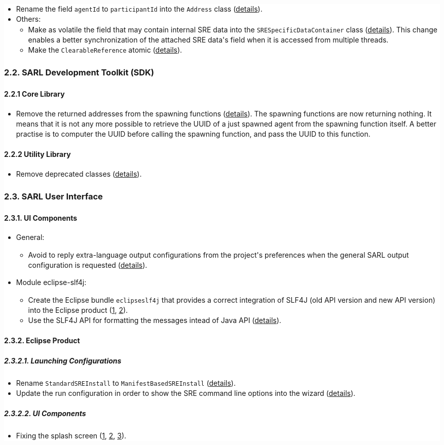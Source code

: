   * Rename the field `agentId` to `participantId` into the `Address` class ([details](http://github.com/sarl/sarl/commit/dc92d68230c93e6f79426a7690463a5dbebe03e6)).
* Others:
  * Make as volatile the field that may contain internal SRE data into the `SRESpecificDataContainer` class ([details](http://github.com/sarl/sarl/commit/25a08955b984e9dc38bddbc50917161737d1e16a)). This change enables a better synchronization of the attached SRE data's field when it is accessed from multiple threads.
  * Make the `ClearableReference` atomic ([details](http://github.com/sarl/sarl/commit/74236267f9cd15a00e779700edd330b7153a44b1)).

### 2.2. SARL Development Toolkit (SDK)

#### 2.2.1 Core Library

* Remove the returned addresses from the spawning functions ([details](http://github.com/sarl/sarl/commit/e5b335f9d1fd465c8f63342841391d7573c870b0)). The spawning functions are now returning nothing. It means that it is not any more possible to retrieve the UUID of a just spawned agent from the spawning function itself. A better practise is to computer the UUID before calling the spawning function, and pass the UUID to this function.

#### 2.2.2 Utility Library

* Remove deprecated classes ([details](http://github.com/sarl/sarl/commit/b4f7e0df300ddaeb148c47288379c61e42f507ff)).

### 2.3. SARL User Interface

#### 2.3.1. UI Components

* General:
  * Avoid to reply extra-language output configurations from the project's preferences when the general SARL output configuration is requested ([details](http://github.com/sarl/sarl/commit/c72030808b463e4f89452c50011350767b92d9c7)).

* Module eclipse-slf4j:
  * Create the Eclipse bundle `eclipseslf4j` that provides a correct integration of SLF4J (old API version and new API version) into the Eclipse product ([1](http://github.com/sarl/sarl/commit/4975b32b9ad27dcb2c3cd017be8c8872347d7311), [2](http://github.com/sarl/sarl/commit/a75d2bc159396e2550dc9de00b2dc1e00365a544)).
  * Use the SLF4J API for formatting the messages intead of Java API ([details](http://github.com/sarl/sarl/commit/6b6b3374d22ac2961f018c9d8febf07b3add9856)).

#### 2.3.2. Eclipse Product

##### 2.3.2.1. Launching Configurations

* Rename `StandardSREInstall` to `ManifestBasedSREInstall` ([details](http://github.com/sarl/sarl/commit/e8b297a0fa5f03fe8353c517d4a82d54791aa44b)).
* Update the run configuration in order to show the SRE command line options into the wizard ([details](http://github.com/sarl/sarl/commit/2fecd72a657b55eee31a4e883769b3cff981193e)).

##### 2.3.2.2. UI Components

* Fixing the splash screen ([1](http://github.com/sarl/sarl/commit/9a38f0ba04089f26cdbf72c0f90ec3b1df379ff4), [2](http://github.com/sarl/sarl/commit/b9baea8b0505c8e33f4b2449611137a60b0dbe68), [3](http://github.com/sarl/sarl/commit/828b959bba19b96adb0f78af3a7e81574fb68b20)).
